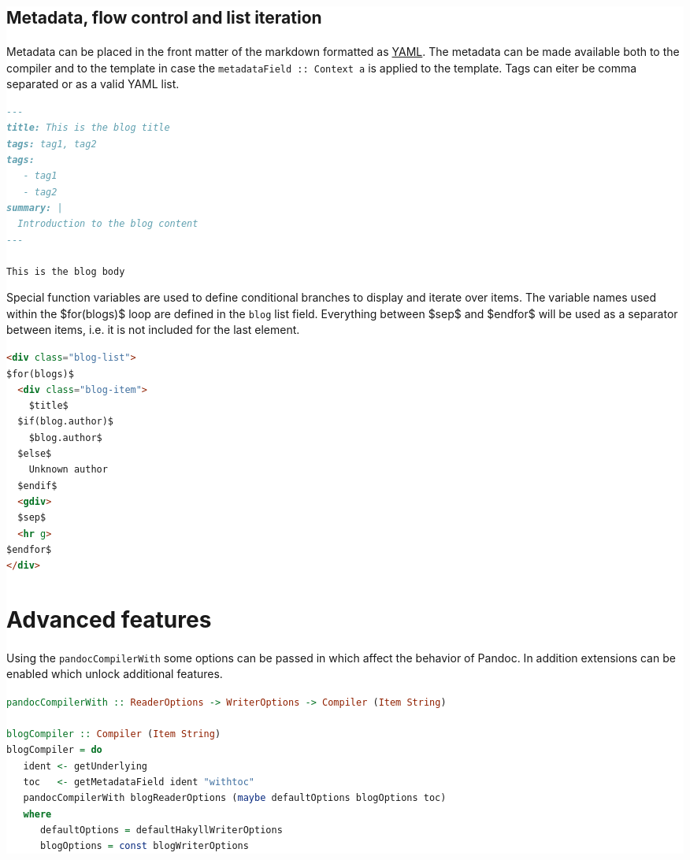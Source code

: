 ## Metadata, flow control and list iteration

Metadata can be placed in the front matter of the markdown formatted as [YAML](https://yaml.org/). The metadata can be made available both to the compiler and to the template in case the `metadataField :: Context a` is applied to the template. Tags can eiter be comma separated or as a valid YAML list.

~~~markdown
---
title: This is the blog title
tags: tag1, tag2
tags: 
   - tag1
   - tag2
summary: |
  Introduction to the blog content
---

This is the blog body
~~~


Special function variables are used to define conditional branches to display and iterate over items. The variable names used within the \$for(blogs)\$ loop are defined in the `blog` list field. Everything between \$sep\$ and \$endfor\$ will be used as a separator between items, i.e. it is not included for the last element.

~~~html
<div class="blog-list">
$for(blogs)$
  <div class="blog-item">
    $title$
  $if(blog.author)$
    $blog.author$
  $else$ 
    Unknown author
  $endif$
  <gdiv>
  $sep$
  <hr g>
$endfor$
</div>
~~~

# Advanced features

Using the `pandocCompilerWith` some options can be passed in which affect the behavior of Pandoc. In addition extensions can be enabled which unlock additional features. 

~~~haskell
pandocCompilerWith :: ReaderOptions -> WriterOptions -> Compiler (Item String)

blogCompiler :: Compiler (Item String)
blogCompiler = do
   ident <- getUnderlying
   toc   <- getMetadataField ident "withtoc"
   pandocCompilerWith blogReaderOptions (maybe defaultOptions blogOptions toc)
   where
      defaultOptions = defaultHakyllWriterOptions
      blogOptions = const blogWriterOptions

~~~
